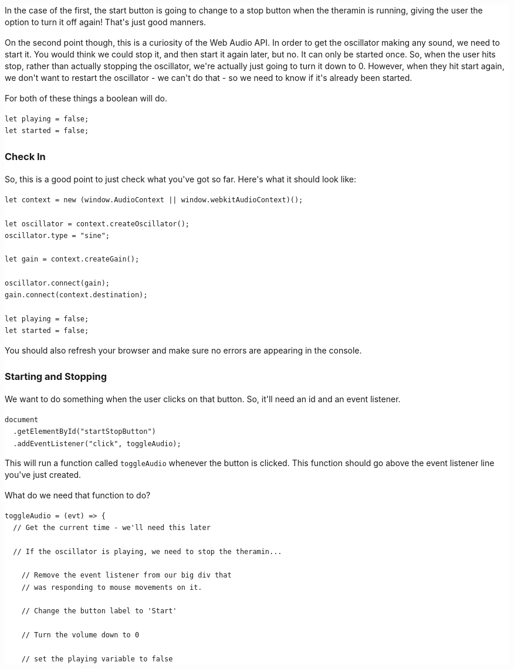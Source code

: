In the case of the first, the start button is going to change to a stop button when the theramin is running, giving the user the option to turn it off again! That's just good manners.

On the second point though, this is a curiosity of the Web Audio API. In order to get the oscillator making any sound, we need to start it. You would think we could stop it, and then start it again later, but no. It can only be started once. So, when the user hits stop, rather than actually stopping the oscillator, we're actually just going to turn it down to 0. However, when they hit start again, we don't want to restart the oscillator - we can't do that - so we need to know if it's already been started.

For both of these things a boolean will do.

```JS
let playing = false;
let started = false;
```

### Check In

So, this is a good point to just check what you've got so far. Here's what it should look like:

```JS
let context = new (window.AudioContext || window.webkitAudioContext)();

let oscillator = context.createOscillator();
oscillator.type = "sine";

let gain = context.createGain();

oscillator.connect(gain);
gain.connect(context.destination);

let playing = false;
let started = false;
```

You should also refresh your browser and make sure no errors are appearing in the console.

### Starting and Stopping

We want to do something when the user clicks on that button. So, it'll need an id and an event listener.

```JS
document
  .getElementById("startStopButton")
  .addEventListener("click", toggleAudio);
```

This will run a function called `toggleAudio` whenever the button is clicked. This function should go above the event listener line you've just created.

What do we need that function to do?

```JS
toggleAudio = (evt) => {
  // Get the current time - we'll need this later

  // If the oscillator is playing, we need to stop the theramin...

    // Remove the event listener from our big div that
    // was responding to mouse movements on it.

    // Change the button label to 'Start'

    // Turn the volume down to 0

    // set the playing variable to false

```